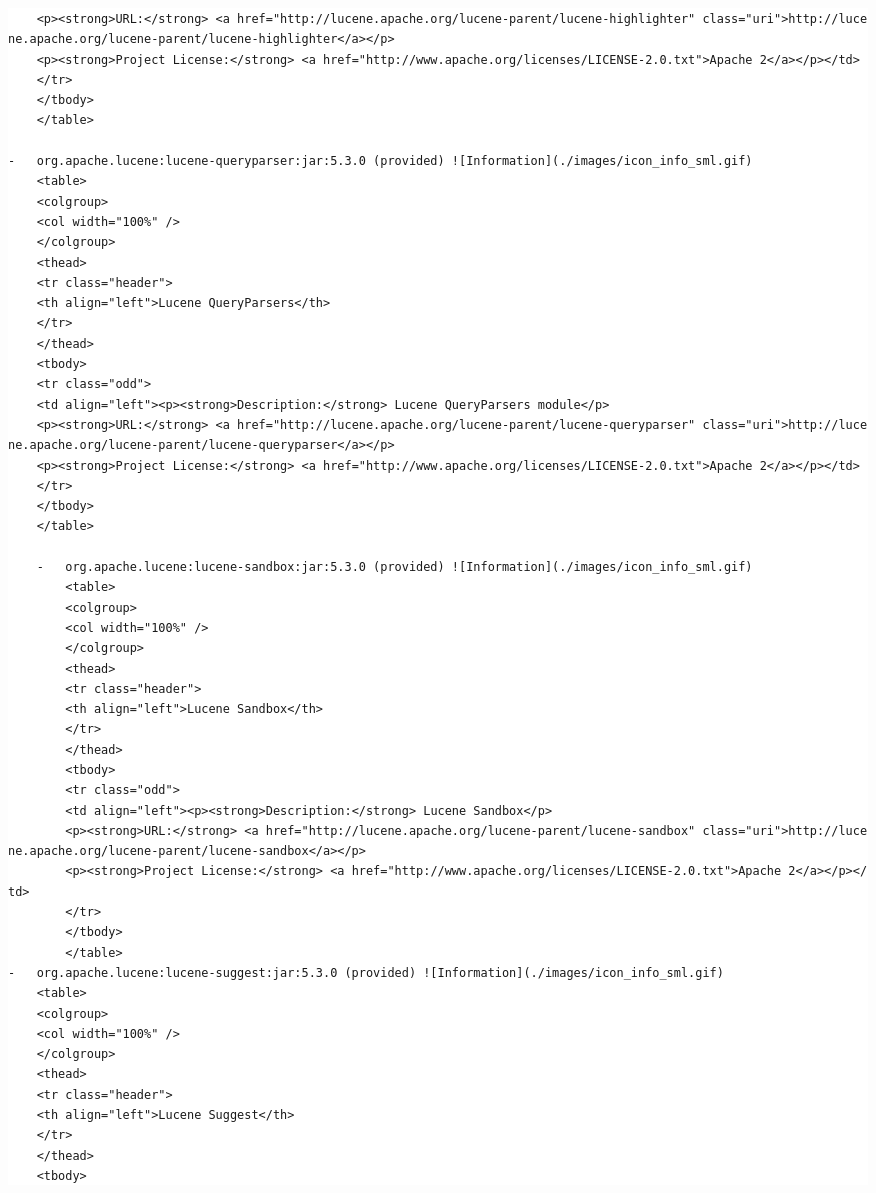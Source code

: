         <p><strong>URL:</strong> <a href="http://lucene.apache.org/lucene-parent/lucene-highlighter" class="uri">http://lucene.apache.org/lucene-parent/lucene-highlighter</a></p>
        <p><strong>Project License:</strong> <a href="http://www.apache.org/licenses/LICENSE-2.0.txt">Apache 2</a></p></td>
        </tr>
        </tbody>
        </table>

    -   org.apache.lucene:lucene-queryparser:jar:5.3.0 (provided) ![Information](./images/icon_info_sml.gif)
        <table>
        <colgroup>
        <col width="100%" />
        </colgroup>
        <thead>
        <tr class="header">
        <th align="left">Lucene QueryParsers</th>
        </tr>
        </thead>
        <tbody>
        <tr class="odd">
        <td align="left"><p><strong>Description:</strong> Lucene QueryParsers module</p>
        <p><strong>URL:</strong> <a href="http://lucene.apache.org/lucene-parent/lucene-queryparser" class="uri">http://lucene.apache.org/lucene-parent/lucene-queryparser</a></p>
        <p><strong>Project License:</strong> <a href="http://www.apache.org/licenses/LICENSE-2.0.txt">Apache 2</a></p></td>
        </tr>
        </tbody>
        </table>

        -   org.apache.lucene:lucene-sandbox:jar:5.3.0 (provided) ![Information](./images/icon_info_sml.gif)
            <table>
            <colgroup>
            <col width="100%" />
            </colgroup>
            <thead>
            <tr class="header">
            <th align="left">Lucene Sandbox</th>
            </tr>
            </thead>
            <tbody>
            <tr class="odd">
            <td align="left"><p><strong>Description:</strong> Lucene Sandbox</p>
            <p><strong>URL:</strong> <a href="http://lucene.apache.org/lucene-parent/lucene-sandbox" class="uri">http://lucene.apache.org/lucene-parent/lucene-sandbox</a></p>
            <p><strong>Project License:</strong> <a href="http://www.apache.org/licenses/LICENSE-2.0.txt">Apache 2</a></p></td>
            </tr>
            </tbody>
            </table>
    -   org.apache.lucene:lucene-suggest:jar:5.3.0 (provided) ![Information](./images/icon_info_sml.gif)
        <table>
        <colgroup>
        <col width="100%" />
        </colgroup>
        <thead>
        <tr class="header">
        <th align="left">Lucene Suggest</th>
        </tr>
        </thead>
        <tbody>